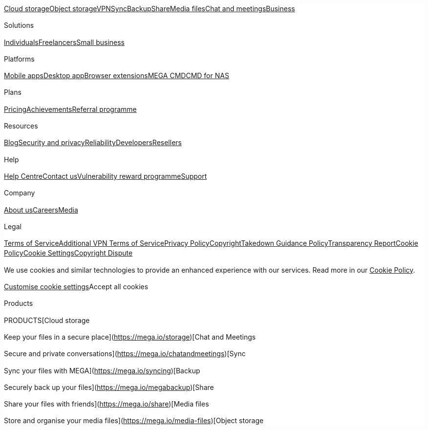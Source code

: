 [Cloud storage](https://mega.io/storage)[Object storage](https://mega.io/objectstorage)[VPN](https://mega.io/vpn)[Sync](https://mega.io/syncing)[Backup](https://mega.io/megabackup)[Share](https://mega.io/share)[Media files](https://mega.io/media-files)[Chat and meetings](https://mega.io/chatandmeetings)[Business](https://mega.io/business)

Solutions

[Individuals](https://mega.io/individuals)[Freelancers](https://mega.io/freelancers)[Small business](https://mega.io/small-business)

Platforms

[Mobile apps](https://mega.io/mobile)[Desktop app](https://mega.io/desktop)[Browser extensions](https://mega.io/extensions)[MEGA CMD](https://mega.io/cmd)[CMD for NAS](https://mega.io/nas)

Plans

[Pricing](https://mega.io/pricing)[Achievements](https://mega.io/achievements)[Referral programme](https://mega.io/refer)

Resources

[Blog](https://blog.mega.io/)[Security and privacy](https://mega.io/security)[Reliability](https://mega.io/reliability)[Developers](https://mega.io/developers)[Resellers](https://mega.io/resellers)

Help

[Help Centre](https://help.mega.io/)[Contact us](https://mega.io/contact)[Vulnerability reward programme](https://mega.io/bug-bounty)[Support](https://mega.nz/support)

Company

[About us](https://mega.io/about)[Careers](https://careers.mega.nz/)[Media](https://mega.io/media)

Legal

[Terms of Service](https://mega.io/terms)[Additional VPN Terms of Service](https://mega.io/vpn-terms)[Privacy Policy](https://mega.io/privacy)[Copyright](https://mega.io/copyright)[Takedown Guidance Policy](https://mega.io/takedown)[Transparency Report](https://mega.io/transparency)[Cookie Policy](https://mega.io/mega-io-cookie)[Cookie Settings](#cookie-settings-dialog)[Copyright Dispute](https://mega.io/dispute)

We use cookies and similar technologies to provide an enhanced experience with our services. Read more in our [Cookie Policy](https://mega.io/mega-io-cookie).

[Customise cookie settings](#cookie-settings-dialog)Accept all cookies

Products

PRODUCTS[Cloud storage

Keep your files in a secure place](https://mega.io/storage)[Chat and Meetings

Secure and private conversations](https://mega.io/chatandmeetings)[Sync

Sync your files with MEGA](https://mega.io/syncing)[Backup

Securely back up your files](https://mega.io/megabackup)[Share

Share your files with friends](https://mega.io/share)[Media files

Store and organise your media files](https://mega.io/media-files)[Object storage
